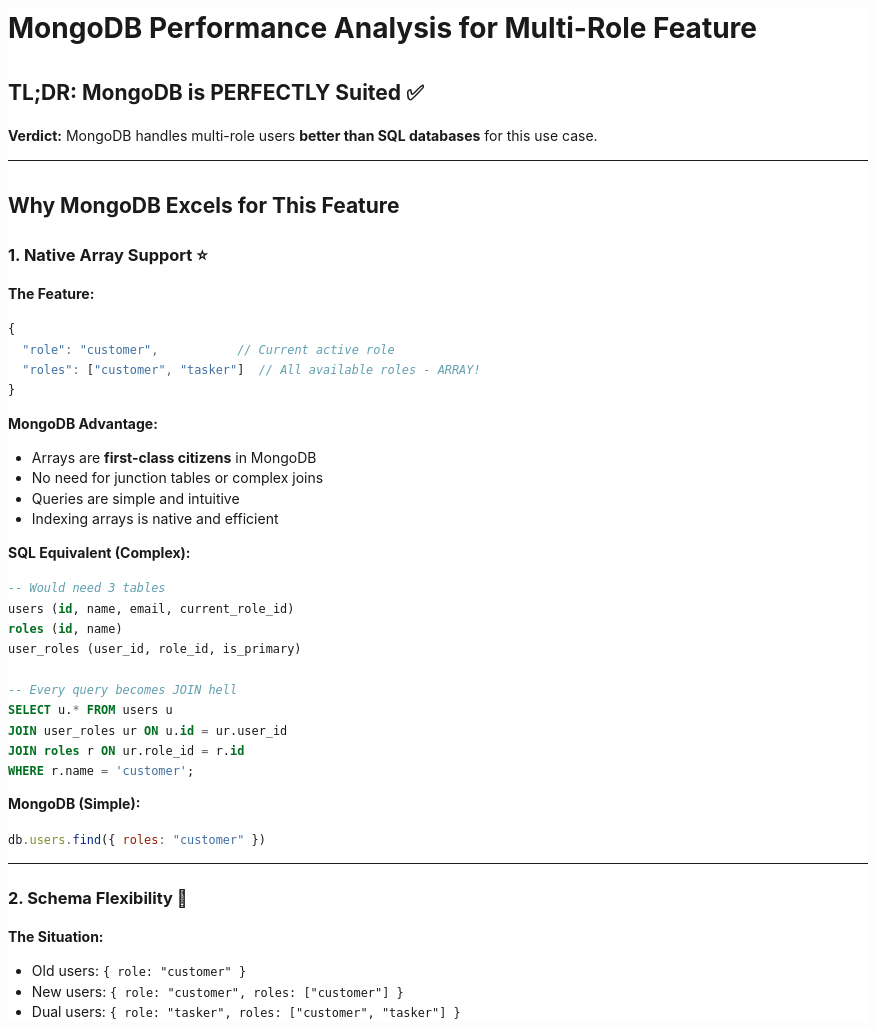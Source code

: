 # MongoDB Performance Analysis for Multi-Role Feature

## TL;DR: MongoDB is PERFECTLY Suited ✅

**Verdict:** MongoDB handles multi-role users **better than SQL databases** for this use case.

---

## Why MongoDB Excels for This Feature

### 1. **Native Array Support** ⭐

**The Feature:**
```javascript
{
  "role": "customer",           // Current active role
  "roles": ["customer", "tasker"]  // All available roles - ARRAY!
}
```

**MongoDB Advantage:**
- Arrays are **first-class citizens** in MongoDB
- No need for junction tables or complex joins
- Queries are simple and intuitive
- Indexing arrays is native and efficient

**SQL Equivalent (Complex):**
```sql
-- Would need 3 tables
users (id, name, email, current_role_id)
roles (id, name)
user_roles (user_id, role_id, is_primary)

-- Every query becomes JOIN hell
SELECT u.* FROM users u
JOIN user_roles ur ON u.id = ur.user_id  
JOIN roles r ON ur.role_id = r.id
WHERE r.name = 'customer';
```

**MongoDB (Simple):**
```javascript
db.users.find({ roles: "customer" })
```

---

### 2. **Schema Flexibility** 🔄

**The Situation:**
- Old users: `{ role: "customer" }`
- New users: `{ role: "customer", roles: ["customer"] }`
- Dual users: `{ role: "tasker", roles: ["customer", "tasker"] }`
